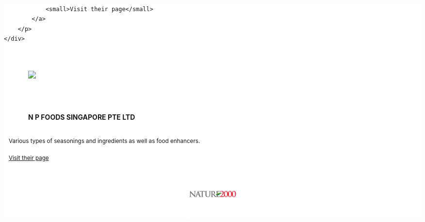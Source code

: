 				<small>Visit their page</small>
			</a>
		</p>
	</div>
</div>

<div style="flex: 1 1 47%; margin: 10px; display: block;" class="card sgds">
	<div style="margin-top: 15px" class="sgds-card-image">
		<figure style="height: 100px;display: flex;justify-content: center;flex-direction: column;" class="sgds-image">
			<img style="object-fit: scale-down; max-width: 100%; max-height: 100%;" src="https://drive.google.com/u/0/uc?id=1-V7EacqqU3gLZTNpp3xH8XSRmVQF3PYt&amp;export=download">
		</figure>
	</div>
	<div class="sgds-card-content">
		<figure style="display: flex;justify-content: center;flex-direction: column;" class="sgds-content">
			<p style="text-transform: uppercase;"><strong>N P Foods Singapore Pte Ltd</strong></p>
		</figure>
		<p>
			<small>Various types of seasonings and ingredients as well as food enhancers.</small>
		</p>
		<p>
			<a target="_blank" href="/np-foods">
				<small>Visit their page</small>
			</a>
		</p>
	</div>
</div>

<div style="flex: 1 1 47%; margin: 10px; display: block;" class="card sgds">
	<div style="margin-top: 15px" class="sgds-card-image">
		<figure style="height: 100px;display: flex;justify-content: center;flex-direction: column;" class="sgds-image">
			<img style="object-fit: scale-down; max-width: 100%; max-height: 100%;" src="/images/nature2000_logo.jpg">
		</figure>